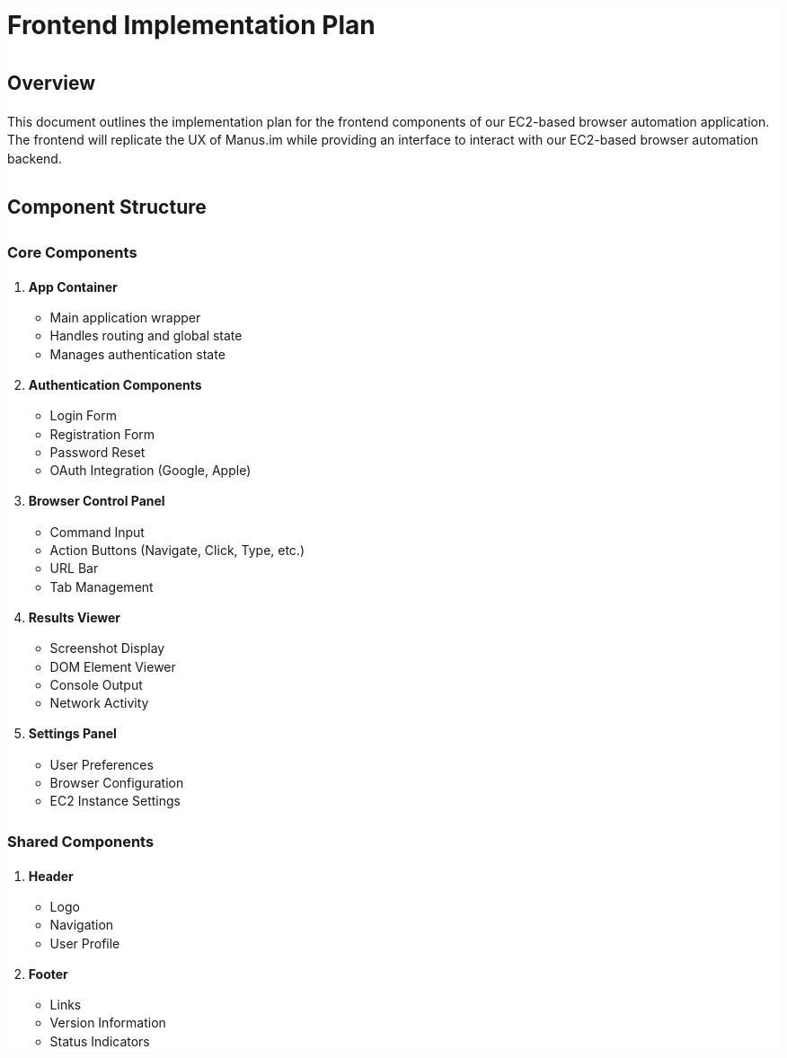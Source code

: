 # Frontend Implementation Plan

## Overview

This document outlines the implementation plan for the frontend components of our EC2-based browser automation application. The frontend will replicate the UX of Manus.im while providing an interface to interact with our EC2-based browser automation backend.

## Component Structure

### Core Components

1. **App Container**
   - Main application wrapper
   - Handles routing and global state
   - Manages authentication state

2. **Authentication Components**
   - Login Form
   - Registration Form
   - Password Reset
   - OAuth Integration (Google, Apple)

3. **Browser Control Panel**
   - Command Input
   - Action Buttons (Navigate, Click, Type, etc.)
   - URL Bar
   - Tab Management

4. **Results Viewer**
   - Screenshot Display
   - DOM Element Viewer
   - Console Output
   - Network Activity

5. **Settings Panel**
   - User Preferences
   - Browser Configuration
   - EC2 Instance Settings

### Shared Components

1. **Header**
   - Logo
   - Navigation
   - User Profile

2. **Footer**
   - Links
   - Version Information
   - Status Indicators
